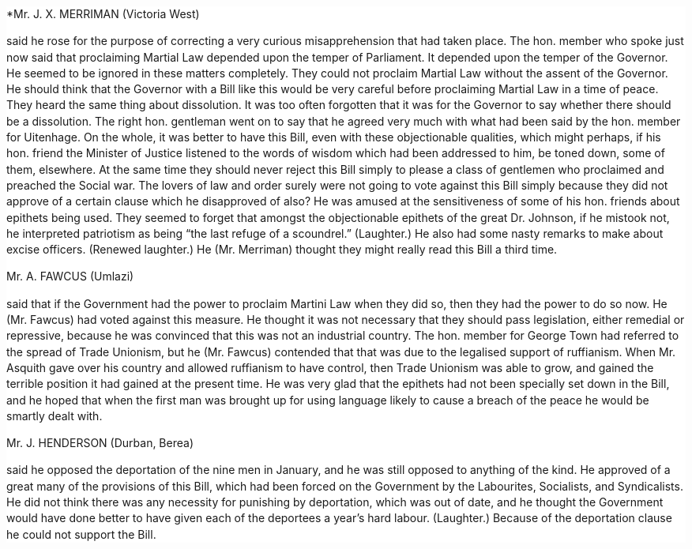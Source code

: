 </speech>

<speech by="#merriman">

<from>*Mr. <person refersTo="hansard_za">J. X. MERRIMAN</person> (Victoria West)</from>

<p>said he rose for the purpose of correcting a very curious misapprehension that had taken place. The hon. member who spoke just now said that proclaiming Martial Law depended upon the temper of Parliament. It depended upon the temper of the Governor. He seemed to be ignored in these matters completely. They could not proclaim Martial Law without the assent of the Governor. He should think that the Governor with a Bill like this would be very careful before proclaiming Martial Law in a time of peace. They heard the same thing about dissolution. It was too often forgotten that it was for the Governor to say whether there should be a dissolution. The right hon. gentleman went on to say that he agreed very much with what had been said by the hon. member for Uitenhage. On the whole, it was better to have this Bill, even with these objectionable qualities, which might perhaps, if his hon. friend the Minister of Justice listened to the words of wisdom which had been addressed to him, be toned down, some of them, elsewhere. At the same time they should never reject this Bill simply to please a class of gentlemen who proclaimed and preached the Social war. The lovers of law and order surely were not going to vote against this Bill simply because they did not approve of a certain clause which he disapproved of also&#x003F; He was amused at the sensitiveness of some of his hon. friends about epithets being used. They seemed to forget that amongst the objectionable epithets of the great Dr. Johnson, if he mistook not, he interpreted patriotism <span class="col_3779-3780" refersTo="page_1896"/>as being &#x201C;the last refuge of a scoundrel.&#x201D; (Laughter.) He also had some nasty remarks to make about excise officers. (Renewed laughter.) He (Mr. Merriman) thought they might really read this Bill a third time.</p>

</speech>

<speech by="#fawcus">

<from>Mr. <person refersTo="hansard_za">A. FAWCUS</person> (Umlazi)</from>

<p>said that if the Government had the power to proclaim Martini Law when they did so, then they had the power to do so now. He (Mr. Fawcus) had voted against this measure. He thought it was not necessary that they should pass legislation, either remedial or repressive, because he was convinced that this was not an industrial country. The hon. member for George Town had referred to the spread of Trade Unionism, but he (Mr. Fawcus) contended that that was due to the legalised support of ruffianism. When Mr. Asquith gave over his country and allowed ruffianism to have control, then Trade Unionism was able to grow, and gained the terrible position it had gained at the present time. He was very glad that the epithets had not been specially set down in the Bill, and he hoped that when the first man was brought up for using language likely to cause a breach of the peace he would be smartly dealt with.</p>

</speech>

<speech by="#henderson">

<from>Mr. <person refersTo="hansard_za">J. HENDERSON</person> (Durban, Berea)</from>

<p>said he opposed the deportation of the nine men in January, and he was still opposed to anything of the kind. He approved of a great many of the provisions of this Bill, which had been forced on the Government by the Labourites, Socialists, and Syndicalists. He did not think there was any necessity for punishing by deportation, which was out of date, and he thought the Government would have done better to have given each of the deportees a year&#x2019;s hard labour. (Laughter.) Because of the deportation clause he could not support the Bill.</p>
